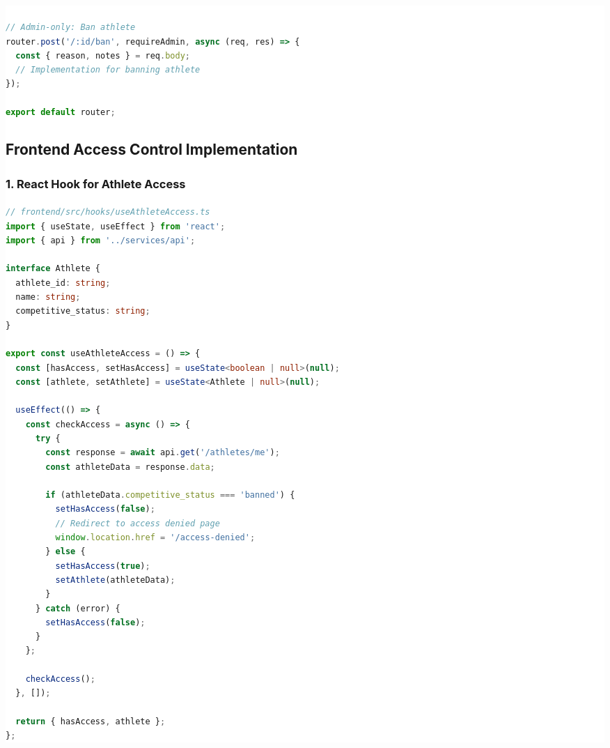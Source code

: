 ```typescript

// Admin-only: Ban athlete
router.post('/:id/ban', requireAdmin, async (req, res) => {
  const { reason, notes } = req.body;
  // Implementation for banning athlete
});

export default router;
```

## Frontend Access Control Implementation

### 1. React Hook for Athlete Access

```typescript
// frontend/src/hooks/useAthleteAccess.ts
import { useState, useEffect } from 'react';
import { api } from '../services/api';

interface Athlete {
  athlete_id: string;
  name: string;
  competitive_status: string;
}

export const useAthleteAccess = () => {
  const [hasAccess, setHasAccess] = useState<boolean | null>(null);
  const [athlete, setAthlete] = useState<Athlete | null>(null);

  useEffect(() => {
    const checkAccess = async () => {
      try {
        const response = await api.get('/athletes/me');
        const athleteData = response.data;
        
        if (athleteData.competitive_status === 'banned') {
          setHasAccess(false);
          // Redirect to access denied page
          window.location.href = '/access-denied';
        } else {
          setHasAccess(true);
          setAthlete(athleteData);
        }
      } catch (error) {
        setHasAccess(false);
      }
    };

    checkAccess();
  }, []);

  return { hasAccess, athlete };
};
```
